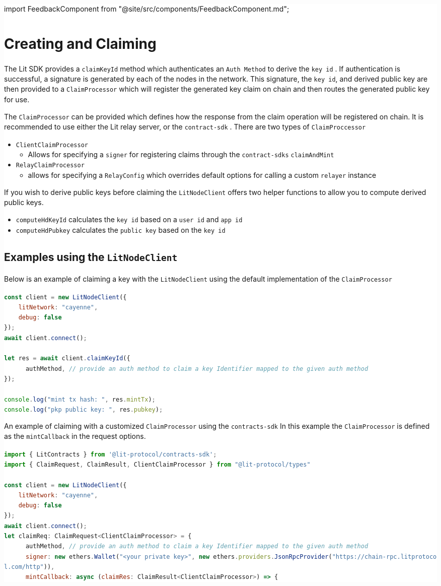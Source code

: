 import FeedbackComponent from "@site/src/components/FeedbackComponent.md";

# Creating and Claiming

The Lit SDK provides a `claimKeyId` method which authenticates an `Auth Method` to derive the `key id` . If authentication is successful, a signature is generated by each of the nodes in the network. This signature, the `key id`, and derived public key are then provided to a `ClaimProcessor` which will register the generated key claim on chain and then routes the generated public key for use. 

The `ClaimProcessor` can be provided which defines how the response from the claim operation will be registered on chain. It is recommended to use either the Lit relay server, or the `contract-sdk` . There are two types of `ClaimProccessor` 

- `ClientClaimProcessor`
    - Allows for specifying a `signer` for registering claims through the `contract-sdks` `claimAndMint`
- `RelayClaimProcessor`
    - allows for specifying a `RelayConfig` which overrides default options for calling a custom `relayer` instance

If you wish to derive public keys before claiming the `LitNodeClient` offers two helper functions to allow you to compute derived public keys.

- `computeHdKeyId` calculates the `key id` based on a `user id` and `app id`
- `computeHdPubkey` calculates the `public key` based on the `key id`

## Examples using the `LitNodeClient`

Below is an example of claiming a key with the `LitNodeClient` using the default implementation of the `ClaimProcessor` 

```jsx
const client = new LitNodeClient({
	litNetwork: "cayenne",
	debug: false
});
await client.connect();

let res = await client.claimKeyId({
      authMethod, // provide an auth method to claim a key Identifier mapped to the given auth method
});

console.log("mint tx hash: ", res.mintTx);
console.log("pkp public key: ", res.pubkey);

```

An example of claiming with a customized `ClaimProcessor` using the `contracts-sdk` In this example the `ClaimProcessor` is defined as the `mintCallback` in the request options.

```jsx
import { LitContracts } from '@lit-protocol/contracts-sdk';
import { ClaimRequest, ClaimResult, ClientClaimProcessor } from "@lit-protocol/types"

const client = new LitNodeClient({
	litNetwork: "cayenne",
	debug: false
});
await client.connect();
let claimReq: ClaimRequest<ClientClaimProcessor> = {
      authMethod, // provide an auth method to claim a key Identifier mapped to the given auth method
      signer: new ethers.Wallet("<your private key>", new ethers.providers.JsonRpcProvider("https://chain-rpc.litprotocol.com/http")),
      mintCallback: async (claimRes: ClaimResult<ClientClaimProcessor>) => {
```